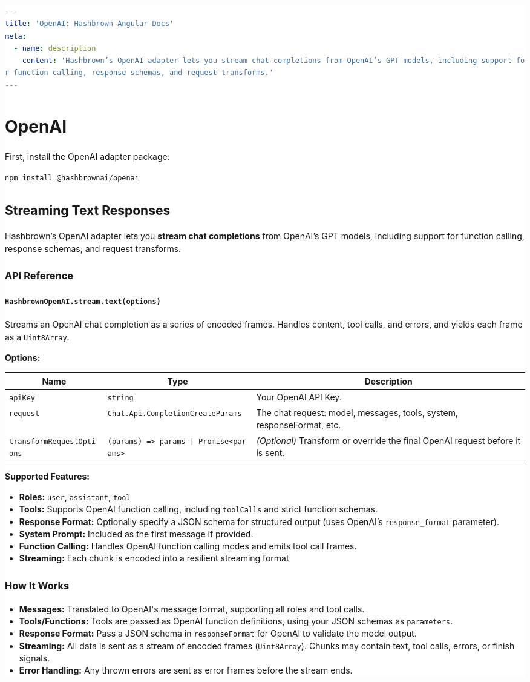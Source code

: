 ```yaml
---
title: 'OpenAI: Hashbrown Angular Docs'
meta:
  - name: description
    content: 'Hashbrown’s OpenAI adapter lets you stream chat completions from OpenAI’s GPT models, including support for function calling, response schemas, and request transforms.'
---
```

# OpenAI

First, install the OpenAI adapter package:

```sh
npm install @hashbrownai/openai
```

## Streaming Text Responses

Hashbrown’s OpenAI adapter lets you **stream chat completions** from OpenAI’s GPT models, including support for function calling, response schemas, and request transforms.

### API Reference

#### `HashbrownOpenAI.stream.text(options)`

Streams an OpenAI chat completion as a series of encoded frames. Handles content, tool calls, and errors, and yields each frame as a `Uint8Array`.

**Options:**

| Name                      | Type                                    | Description                                                                    |
| ------------------------- | --------------------------------------- | ------------------------------------------------------------------------------ |
| `apiKey`                  | `string`                                | Your OpenAI API Key.                                                           |
| `request`                 | `Chat.Api.CompletionCreateParams`       | The chat request: model, messages, tools, system, responseFormat, etc.         |
| `transformRequestOptions` | `(params) => params \| Promise<params>` | _(Optional)_ Transform or override the final OpenAI request before it is sent. |

**Supported Features:**

- **Roles:** `user`, `assistant`, `tool`
- **Tools:** Supports OpenAI function calling, including `toolCalls` and strict function schemas.
- **Response Format:** Optionally specify a JSON schema for structured output (uses OpenAI’s `response_format` parameter).
- **System Prompt:** Included as the first message if provided.
- **Function Calling:** Handles OpenAI function calling modes and emits tool call frames.
- **Streaming:** Each chunk is encoded into a resilient streaming format

### How It Works

- **Messages:** Translated to OpenAI's message format, supporting all roles and tool calls.
- **Tools/Functions:** Tools are passed as OpenAI function definitions, using your JSON schemas as `parameters`.
- **Response Format:** Pass a JSON schema in `responseFormat` for OpenAI to validate the model output.
- **Streaming:** All data is sent as a stream of encoded frames (`Uint8Array`). Chunks may contain text, tool calls, errors, or finish signals.
- **Error Handling:** Any thrown errors are sent as error frames before the stream ends.

